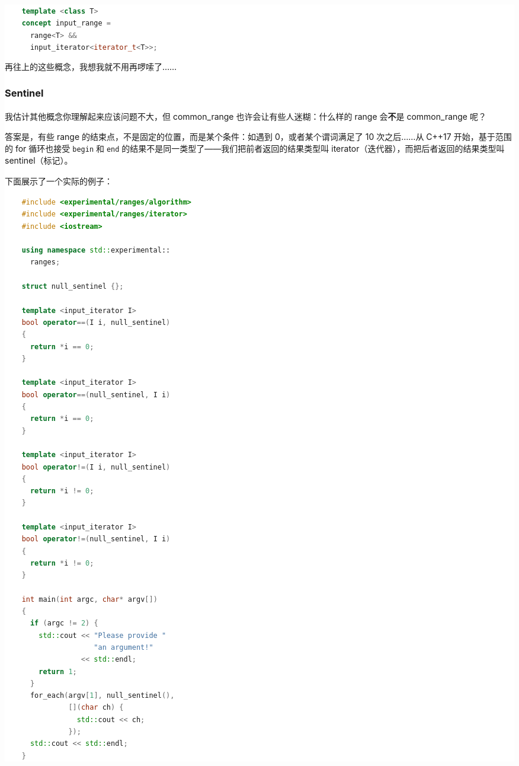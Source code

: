 ```c++
    template <class T>
    concept input_range =
      range<T> &&
      input_iterator<iterator_t<T>>;
```

再往上的这些概念，我想我就不用再啰嗦了……

### Sentinel

我估计其他概念你理解起来应该问题不大，但 common\_range 也许会让有些人迷糊：什么样的 range 会**不**是 common\_range 呢？

答案是，有些 range 的结束点，不是固定的位置，而是某个条件：如遇到 0，或者某个谓词满足了 10 次之后……从 C++17 开始，基于范围的 for 循环也接受 `begin` 和 `end` 的结果不是同一类型了——我们把前者返回的结果类型叫 iterator（迭代器），而把后者返回的结果类型叫 sentinel（标记）。

下面展示了一个实际的例子：

```c++
    #include <experimental/ranges/algorithm>
    #include <experimental/ranges/iterator>
    #include <iostream>
    
    using namespace std::experimental::
      ranges;
    
    struct null_sentinel {};
    
    template <input_iterator I>
    bool operator==(I i, null_sentinel)
    {
      return *i == 0;
    }
    
    template <input_iterator I>
    bool operator==(null_sentinel, I i)
    {
      return *i == 0;
    }
    
    template <input_iterator I>
    bool operator!=(I i, null_sentinel)
    {
      return *i != 0;
    }
    
    template <input_iterator I>
    bool operator!=(null_sentinel, I i)
    {
      return *i != 0;
    }
    
    int main(int argc, char* argv[])
    {
      if (argc != 2) {
        std::cout << "Please provide "
                     "an argument!"
                  << std::endl;
        return 1;
      }
      for_each(argv[1], null_sentinel(),
               [](char ch) {
                 std::cout << ch;
               });
      std::cout << std::endl;
    }
```